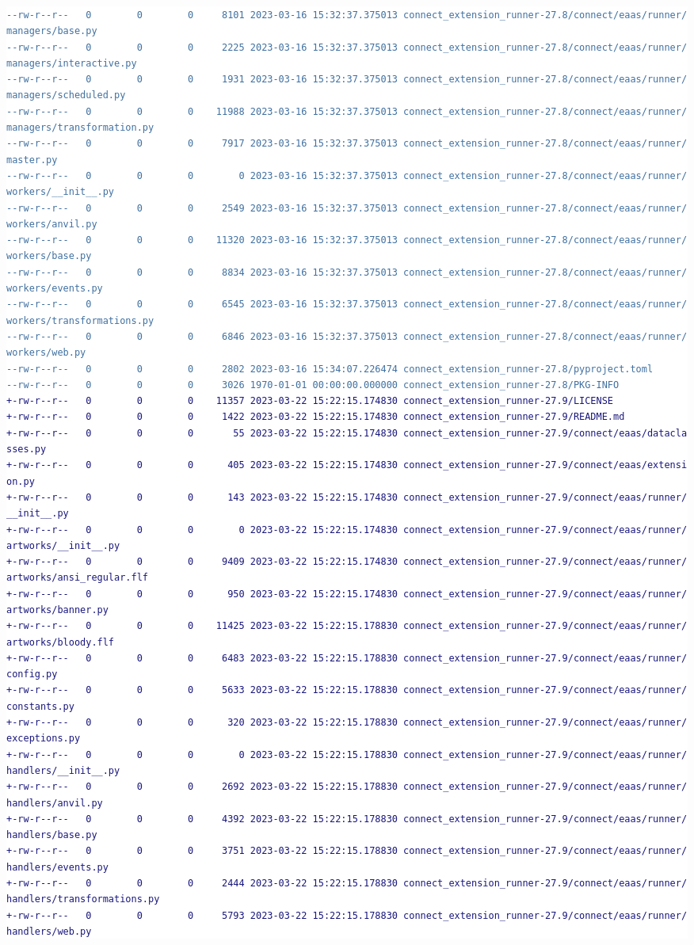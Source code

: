 ```diff
--rw-r--r--   0        0        0     8101 2023-03-16 15:32:37.375013 connect_extension_runner-27.8/connect/eaas/runner/managers/base.py
--rw-r--r--   0        0        0     2225 2023-03-16 15:32:37.375013 connect_extension_runner-27.8/connect/eaas/runner/managers/interactive.py
--rw-r--r--   0        0        0     1931 2023-03-16 15:32:37.375013 connect_extension_runner-27.8/connect/eaas/runner/managers/scheduled.py
--rw-r--r--   0        0        0    11988 2023-03-16 15:32:37.375013 connect_extension_runner-27.8/connect/eaas/runner/managers/transformation.py
--rw-r--r--   0        0        0     7917 2023-03-16 15:32:37.375013 connect_extension_runner-27.8/connect/eaas/runner/master.py
--rw-r--r--   0        0        0        0 2023-03-16 15:32:37.375013 connect_extension_runner-27.8/connect/eaas/runner/workers/__init__.py
--rw-r--r--   0        0        0     2549 2023-03-16 15:32:37.375013 connect_extension_runner-27.8/connect/eaas/runner/workers/anvil.py
--rw-r--r--   0        0        0    11320 2023-03-16 15:32:37.375013 connect_extension_runner-27.8/connect/eaas/runner/workers/base.py
--rw-r--r--   0        0        0     8834 2023-03-16 15:32:37.375013 connect_extension_runner-27.8/connect/eaas/runner/workers/events.py
--rw-r--r--   0        0        0     6545 2023-03-16 15:32:37.375013 connect_extension_runner-27.8/connect/eaas/runner/workers/transformations.py
--rw-r--r--   0        0        0     6846 2023-03-16 15:32:37.375013 connect_extension_runner-27.8/connect/eaas/runner/workers/web.py
--rw-r--r--   0        0        0     2802 2023-03-16 15:34:07.226474 connect_extension_runner-27.8/pyproject.toml
--rw-r--r--   0        0        0     3026 1970-01-01 00:00:00.000000 connect_extension_runner-27.8/PKG-INFO
+-rw-r--r--   0        0        0    11357 2023-03-22 15:22:15.174830 connect_extension_runner-27.9/LICENSE
+-rw-r--r--   0        0        0     1422 2023-03-22 15:22:15.174830 connect_extension_runner-27.9/README.md
+-rw-r--r--   0        0        0       55 2023-03-22 15:22:15.174830 connect_extension_runner-27.9/connect/eaas/dataclasses.py
+-rw-r--r--   0        0        0      405 2023-03-22 15:22:15.174830 connect_extension_runner-27.9/connect/eaas/extension.py
+-rw-r--r--   0        0        0      143 2023-03-22 15:22:15.174830 connect_extension_runner-27.9/connect/eaas/runner/__init__.py
+-rw-r--r--   0        0        0        0 2023-03-22 15:22:15.174830 connect_extension_runner-27.9/connect/eaas/runner/artworks/__init__.py
+-rw-r--r--   0        0        0     9409 2023-03-22 15:22:15.174830 connect_extension_runner-27.9/connect/eaas/runner/artworks/ansi_regular.flf
+-rw-r--r--   0        0        0      950 2023-03-22 15:22:15.174830 connect_extension_runner-27.9/connect/eaas/runner/artworks/banner.py
+-rw-r--r--   0        0        0    11425 2023-03-22 15:22:15.178830 connect_extension_runner-27.9/connect/eaas/runner/artworks/bloody.flf
+-rw-r--r--   0        0        0     6483 2023-03-22 15:22:15.178830 connect_extension_runner-27.9/connect/eaas/runner/config.py
+-rw-r--r--   0        0        0     5633 2023-03-22 15:22:15.178830 connect_extension_runner-27.9/connect/eaas/runner/constants.py
+-rw-r--r--   0        0        0      320 2023-03-22 15:22:15.178830 connect_extension_runner-27.9/connect/eaas/runner/exceptions.py
+-rw-r--r--   0        0        0        0 2023-03-22 15:22:15.178830 connect_extension_runner-27.9/connect/eaas/runner/handlers/__init__.py
+-rw-r--r--   0        0        0     2692 2023-03-22 15:22:15.178830 connect_extension_runner-27.9/connect/eaas/runner/handlers/anvil.py
+-rw-r--r--   0        0        0     4392 2023-03-22 15:22:15.178830 connect_extension_runner-27.9/connect/eaas/runner/handlers/base.py
+-rw-r--r--   0        0        0     3751 2023-03-22 15:22:15.178830 connect_extension_runner-27.9/connect/eaas/runner/handlers/events.py
+-rw-r--r--   0        0        0     2444 2023-03-22 15:22:15.178830 connect_extension_runner-27.9/connect/eaas/runner/handlers/transformations.py
+-rw-r--r--   0        0        0     5793 2023-03-22 15:22:15.178830 connect_extension_runner-27.9/connect/eaas/runner/handlers/web.py
```
